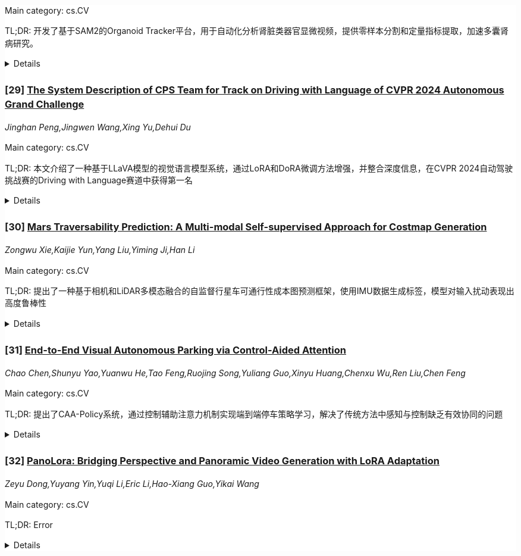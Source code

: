 Main category: cs.CV

TL;DR: 开发了基于SAM2的Organoid Tracker平台，用于自动化分析肾脏类器官显微视频，提供零样本分割和定量指标提取，加速多囊肾病研究。


<details><summary>Details</summary></details>


### [29] [The System Description of CPS Team for Track on Driving with Language of CVPR 2024 Autonomous Grand Challenge](https://arxiv.org/abs/2509.11071)
*Jinghan Peng,Jingwen Wang,Xing Yu,Dehui Du*

Main category: cs.CV

TL;DR: 本文介绍了一种基于LLaVA模型的视觉语言模型系统，通过LoRA和DoRA微调方法增强，并整合深度信息，在CVPR 2024自动驾驶挑战赛的Driving with Language赛道中获得第一名


<details><summary>Details</summary></details>


### [30] [Mars Traversability Prediction: A Multi-modal Self-supervised Approach for Costmap Generation](https://arxiv.org/abs/2509.11082)
*Zongwu Xie,Kaijie Yun,Yang Liu,Yiming Ji,Han Li*

Main category: cs.CV

TL;DR: 提出了一种基于相机和LiDAR多模态融合的自监督行星车可通行性成本图预测框架，使用IMU数据生成标签，模型对输入扰动表现出高度鲁棒性


<details><summary>Details</summary></details>


### [31] [End-to-End Visual Autonomous Parking via Control-Aided Attention](https://arxiv.org/abs/2509.11090)
*Chao Chen,Shunyu Yao,Yuanwu He,Tao Feng,Ruojing Song,Yuliang Guo,Xinyu Huang,Chenxu Wu,Ren Liu,Chen Feng*

Main category: cs.CV

TL;DR: 提出了CAA-Policy系统，通过控制辅助注意力机制实现端到端停车策略学习，解决了传统方法中感知与控制缺乏有效协同的问题


<details><summary>Details</summary></details>


### [32] [PanoLora: Bridging Perspective and Panoramic Video Generation with LoRA Adaptation](https://arxiv.org/abs/2509.11092)
*Zeyu Dong,Yuyang Yin,Yuqi Li,Eric Li,Hao-Xiang Guo,Yikai Wang*

Main category: cs.CV

TL;DR: Error


<details><summary>Details</summary></details>

